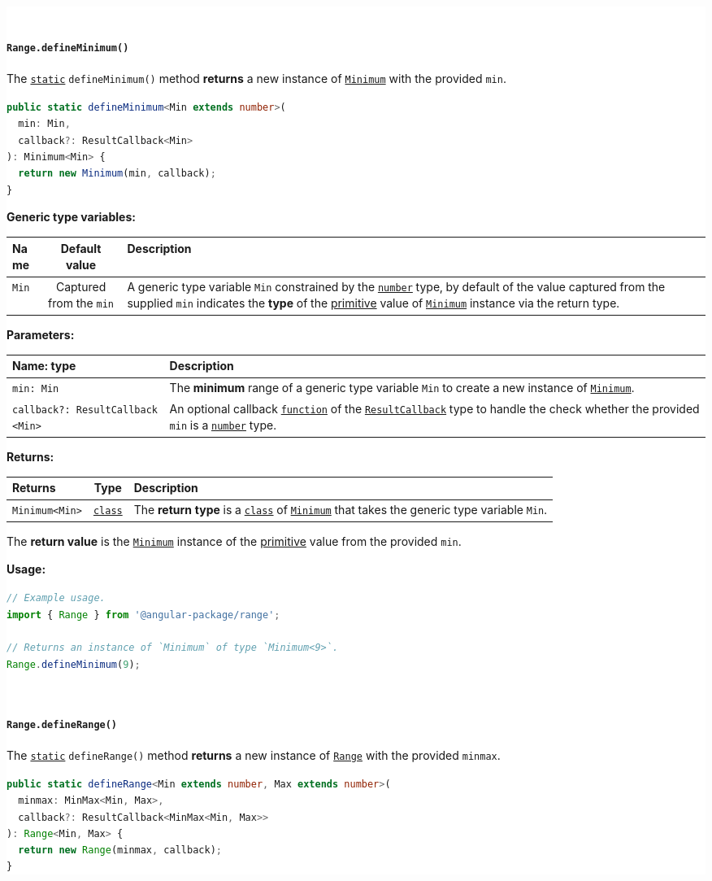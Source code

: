 <br>

#### `Range.defineMinimum()`

The [`static`][js-static] `defineMinimum()` method **returns** a new instance of [`Minimum`](#minimum) with the provided `min`.

```typescript
public static defineMinimum<Min extends number>(
  min: Min,
  callback?: ResultCallback<Min>
): Minimum<Min> {
  return new Minimum(min, callback);
}
```

**Generic type variables:**

| Name  | Default value           | Description |
| :---- | :---------------------: | :---------- |
| `Min` | Captured from the `min` | A generic type variable `Min` constrained by the [`number`][ts-number] type, by default of the value captured from the supplied `min` indicates the **type** of the [primitive][js-primitive] value of [`Minimum`](#minimum) instance via the return type. |

**Parameters:**

| Name: type                       | Description |
| :------------------------------- | :---------- |
| `min: Min`                       | The **minimum** range of a generic type variable `Min` to create a new instance of [`Minimum`](#minimum). |
| `callback?: ResultCallback<Min>` | An optional callback [`function`][js-function] of the [`ResultCallback`][package-callback-resultcallback] type to handle the check whether the provided `min` is a [`number`][js-number] type. |

**Returns:**

| Returns        | Type                  | Description |
| :------------- | :-------------------: | :---------- |
| `Minimum<Min>` | [`class`][ts-classes] | The **return type** is a [`class`][ts-classes] of [`Minimum`](#minimum) that takes the generic type variable `Min`. |

The **return value** is the [`Minimum`](#minimum) instance of the [primitive][js-primitive] value from the provided `min`.

**Usage:**

```typescript
// Example usage.
import { Range } from '@angular-package/range';

// Returns an instance of `Minimum` of type `Minimum<9>`.
Range.defineMinimum(9);
```

<br>

#### `Range.defineRange()`

The [`static`][js-static] `defineRange()` method **returns** a new instance of [`Range`](#range) with the provided `minmax`.

```typescript
public static defineRange<Min extends number, Max extends number>(
  minmax: MinMax<Min, Max>,
  callback?: ResultCallback<MinMax<Min, Max>>
): Range<Min, Max> {
  return new Range(minmax, callback);
}
```


[github-badge-sponsor]: https://img.shields.io/static/v1?label=Sponsor&message=%E2%9D%A4&logo=GitHub&link=https://github.com/sponsors/angular-package
[github-sponsor-link]: https://github.com/sponsors/angular-package
[patreon-badge]: https://img.shields.io/endpoint.svg?url=https%3A%2F%2Fshieldsio-patreon.vercel.app%2Fapi%3Fusername%3Dsciborrudnicki%26type%3Dpatrons&style=flat
[patreon-link]: https://patreon.com/sciborrudnicki
[angulario]: https://angular.io
[skeleton]: https://github.com/angular-package/skeleton
[experimental]: https://img.shields.io/badge/-experimental-orange
[fix]: https://img.shields.io/badge/-fix-red
[new]: https://img.shields.io/badge/-new-green
[update]: https://img.shields.io/badge/-update-red
[gitter-badge]: https://badges.gitter.im/angularpackage/Lobby.svg
[gitter-chat]: https://gitter.im/angularpackage/Lobby?utm_source=badge&utm_medium=badge&utm_campaign=pr-badge
[git-semver]: http://semver.org/
[git-commit-angular]: https://gist.github.com/stephenparish/9941e89d80e2bc58a153
[git-commit-karma]: http://karma-runner.github.io/0.10/dev/git-commit-msg.html
[git-commit-conventional]: https://www.conventionalcommits.org/en/v1.0.0/
  [range-badge-issues]: https://img.shields.io/github/issues/angular-package/range
  [range-badge-forks]: https://img.shields.io/github/forks/angular-package/range
  [range-badge-stars]: https://img.shields.io/github/stars/angular-package/range
  [range-badge-license]: https://img.shields.io/github/license/angular-package/range
  [range-issues]: https://github.com/angular-package/range/issues
  [range-forks]: https://github.com/angular-package/range/network
  [range-license]: https://github.com/angular-package/range/blob/master/LICENSE
  [range-stars]: https://github.com/angular-package/range/stargazers
  [range-github-changelog]: https://github.com/angular-package/range/blob/main/CHANGELOG.md
  [callback-npm-badge-svg]: https://badge.fury.io/js/%40angular-package%2Fcallback.svg
  [callback-npm-badge-png]: https://badge.fury.io/js/%40angular-package%2Fcallback.png
  [callback-npm-badge]: https://badge.fury.io/js/%40angular-package%2Fcallback
  [callback-npm-readme]: https://www.npmjs.com/package/@angular-package/callback#readme
  [callback-github-readme]: https://github.com/angular-package/callback#readme
  [package-callback-resultcallback]: https://github.com/angular-package/callback#resultcallback
  [cd-npm-badge-svg]: https://badge.fury.io/js/%40angular-package%2Fchange-detection.svg
  [cd-npm-badge-png]: https://badge.fury.io/js/%40angular-package%2Fchange-detection.png
  [cd-npm-badge]: https://badge.fury.io/js/%40angular-package%2Fchange-detection
  [cd-npm-readme]: https://www.npmjs.com/package/@angular-package/change-detection#readme
  [cd-github-readme]: https://github.com/angular-package/change-detection#readme
  [cl-npm-badge-svg]: https://badge.fury.io/js/%40angular-package%2Fcomponent-loader.svg
  [cl-npm-badge-png]: https://badge.fury.io/js/%40angular-package%2Fcomponent-loader.png
  [cl-npm-badge]: https://badge.fury.io/js/%40angular-package%2Fcomponent-loader
  [cl-npm-readme]: https://www.npmjs.com/package/@angular-package/component-loader#readme
  [cl-github-readme]: https://github.com/angular-package/component-loader#readme
  [core-npm-badge-svg]: https://badge.fury.io/js/%40angular-package%2Fcore.svg
  [core-npm-badge-png]: https://badge.fury.io/js/%40angular-package%2Fcore.png
  [core-npm-badge]: https://badge.fury.io/js/%40angular-package%2Fcore
  [core-npm-readme]: https://www.npmjs.com/package/@angular-package/core#readme
  [core-github-readme]: https://github.com/angular-package/core#readme
  [error-npm-badge-svg]: https://badge.fury.io/js/%40angular-package%2Ferror.svg
  [error-npm-badge-png]: https://badge.fury.io/js/%40angular-package%2Ferror.png
  [error-npm-badge]: https://badge.fury.io/js/%40angular-package%2Ferror
  [error-npm-readme]: https://www.npmjs.com/package/@angular-package/error#readme
  [error-github-readme]: https://github.com/angular-package/error#readme
  [name-npm-badge-svg]: https://badge.fury.io/js/%40angular-package%2Fname.svg
  [name-npm-badge-png]: https://badge.fury.io/js/%40angular-package%2Fname.png
  [name-npm-badge]: https://badge.fury.io/js/%40angular-package%2Fname
  [name-npm-readme]: https://www.npmjs.com/package/@angular-package/name#readme
  [name-github-readme]: https://github.com/angular-package/name#readme
  [reactive-npm-badge-svg]: https://badge.fury.io/js/%40angular-package%2Freactive.svg
  [reactive-npm-badge-png]: https://badge.fury.io/js/%40angular-package%2Freactive.png
  [reactive-npm-badge]: https://badge.fury.io/js/%40angular-package%2Freactive
  [reactive-npm-readme]: https://www.npmjs.com/package/@angular-package/reactive#readme
  [reactive-github-readme]: https://github.com/angular-package/reactive#readme
  [prism-npm-badge-svg]: https://badge.fury.io/js/%40angular-package%2Fprism.svg
  [prism-npm-badge-png]: https://badge.fury.io/js/%40angular-package%2Fprism.png
  [prism-npm-badge]: https://badge.fury.io/js/%40angular-package%2Fprism
  [prism-npm-readme]: https://www.npmjs.com/package/@angular-package/prism#readme
  [prism-github-readme]: https://github.com/angular-package/prism#readme
  [property-npm-badge-svg]: https://badge.fury.io/js/%40angular-package%2Fproperty.svg
  [property-npm-badge-png]: https://badge.fury.io/js/%40angular-package%2Fproperty.png
  [property-npm-badge]: https://badge.fury.io/js/%40angular-package%2Fproperty
  [property-npm-readme]: https://www.npmjs.com/package/@angular-package/property#readme
  [property-github-readme]: https://github.com/angular-package/property#readme
  [range-npm-badge-svg]: https://badge.fury.io/js/%40angular-package%2Frange.svg
  [range-npm-badge-png]: https://badge.fury.io/js/%40angular-package%2Frange.png
  [range-npm-badge]: https://badge.fury.io/js/%40angular-package%2Frange
  [range-npm-readme]: https://www.npmjs.com/package/@angular-package/range#readme
  [range-github-readme]: https://github.com/angular-package/range#readme
  [reactive-npm-badge-svg]: https://badge.fury.io/js/%40angular-package%2Freactive.svg
  [reactive-npm-badge-png]: https://badge.fury.io/js/%40angular-package%2Freactive.png
  [reactive-npm-badge]: https://badge.fury.io/js/%40angular-package%2Freactive
  [reactive-npm-readme]: https://www.npmjs.com/package/@angular-package/reactive#readme
  [reactive-github-readme]: https://github.com/angular-package/reactive#readme
  [storage-npm-badge-svg]: https://badge.fury.io/js/%40angular-package%2Fstorage.svg
  [storage-npm-badge-png]: https://badge.fury.io/js/%40angular-package%2Fstorage.png
  [storage-npm-badge]: https://badge.fury.io/js/%40angular-package%2Fstorage
  [storage-npm-readme]: https://www.npmjs.com/package/@angular-package/storage#readme
  [storage-github-readme]: https://github.com/angular-package/storage#readme
  [testing-npm-badge-svg]: https://badge.fury.io/js/%40angular-package%2Ftesting.svg
  [testing-npm-badge-png]: https://badge.fury.io/js/%40angular-package%2Ftesting.png
  [testing-npm-badge]: https://badge.fury.io/js/%40angular-package%2Ftesting
  [testing-npm-readme]: https://www.npmjs.com/package/@angular-package/testing#readme
  [testing-github-readme]: https://github.com/angular-package/testing#readme
  [type-npm-badge-svg]: https://badge.fury.io/js/%40angular-package%2Ftype.svg
  [type-npm-badge-png]: https://badge.fury.io/js/%40angular-package%2Ftype.png
  [type-npm-badge]: https://badge.fury.io/js/%40angular-package%2Ftype
  [type-npm-readme]: https://www.npmjs.com/package/@angular-package/type#readme
  [type-github-readme]: https://github.com/angular-package/type#readme
  [package-type-key]: https://github.com/angular-package/type#key
  [package-type-minmax]: https://github.com/angular-package/type#minmax
  [package-type-resultcallback]: https://github.com/angular-package/type#resultcallback
  [package-type-type]: https://github.com/angular-package/type#type
  [package-type-types]: https://github.com/angular-package/type#types
  [package-type-valueparser]: https://github.com/angular-package/type#valueparser
  [ui-npm-badge-svg]: https://badge.fury.io/js/%40angular-package%2Fui.svg
  [ui-npm-badge-svg]: https://badge.fury.io/js/%40angular-package%2Fui.svg
  [ui-npm-badge]: https://badge.fury.io/js/%40angular-package%2Fui
  [ui-npm-readme]: https://www.npmjs.com/package/@angular-package/ui#readme
  [ui-github-readme]: https://github.com/angular-package/ui#readme
[angular-component-factory-resolver]: https://angular.io/api/core/ComponentFactoryResolver
[angular-view-container-ref]: https://angular.io/api/core/ViewContainerRef
[jasmine-describe]: https://jasmine.github.io/api/3.8/global.html#describe
[jasmine-expect]: https://jasmine.github.io/api/3.8/global.html#expect
[jasmine-it]: https://jasmine.github.io/api/3.8/global.html#it
[js-array]: https://developer.mozilla.org/en-US/docs/Web/JavaScript/Reference/Global_Objects/Array
[js-array-every]: https://developer.mozilla.org/en-US/docs/Web/JavaScript/Reference/Global_Objects/Array/every
[js-array-some]: https://developer.mozilla.org/en-US/docs/Web/JavaScript/Reference/Global_Objects/Array/some
[js-bigint]: https://developer.mozilla.org/en-US/docs/Web/JavaScript/Reference/Global_Objects/BigInt
[js-bigintconstructor]: https://developer.mozilla.org/en-US/docs/Web/JavaScript/Reference/Global_Objects/BigInt/BigInt
[js-boolean]: https://developer.mozilla.org/en-US/docs/Web/JavaScript/Reference/Global_Objects/Boolean
[js-booleanconstructor]: https://developer.mozilla.org/en-US/docs/Web/JavaScript/Reference/Global_Objects/Boolean/Boolean
[js-classes]: https://developer.mozilla.org/en-US/docs/Web/JavaScript/Reference/Classes
[js-date]: https://developer.mozilla.org/en-US/docs/Web/JavaScript/Reference/Global_Objects/Date
[js-error]: https://developer.mozilla.org/en-US/docs/Web/JavaScript/Reference/Global_Objects/Error
[js-function]: https://developer.mozilla.org/en-US/docs/Web/JavaScript/Guide/Functions
[js-rest-parameter]: https://developer.mozilla.org/en-US/docs/Web/JavaScript/Reference/Functions/rest_parameters
[js-getter]: https://developer.mozilla.org/en-US/docs/Web/JavaScript/Reference/Functions/get
[js-object-getownpropertydescriptor]: https://developer.mozilla.org/en-US/docs/Web/JavaScript/Reference/Global_Objects/Object/getOwnPropertyDescriptor
[js-object-getOwnpropertydescriptors]: https://developer.mozilla.org/en-US/docs/Web/JavaScript/Reference/Global_Objects/Object/getOwnPropertyDescriptors
[js-setter]: https://developer.mozilla.org/en-US/docs/Web/JavaScript/Reference/Functions/set
[js-hasownproperty]: https://developer.mozilla.org/en-US/docs/Web/JavaScript/Reference/Global_Objects/Object/hasOwnProperty
[js-instanceof]: https://developer.mozilla.org/en-US/docs/Web/JavaScript/Reference/Operators/instanceof
[js-in-operator]: https://developer.mozilla.org/en-US/docs/Web/JavaScript/Reference/Operators/in
[js-map]: https://developer.mozilla.org/en-US/docs/Web/JavaScript/Reference/Global_Objects/Map
[js-null]: https://developer.mozilla.org/en-US/docs/Web/JavaScript/Reference/Global_Objects/null
[js-number]: https://developer.mozilla.org/en-US/docs/Web/JavaScript/Reference/Global_Objects/Number
[js-numberconstructor]: https://developer.mozilla.org/en-US/docs/Web/JavaScript/Reference/Global_Objects/Number/Number
[js-object]: https://developer.mozilla.org/en-US/docs/Web/JavaScript/Reference/Global_Objects/Object
[js-object-define-property]: https://developer.mozilla.org/en-US/docs/Web/JavaScript/Reference/Global_Objects/Object/defineProperty
[js-primitive]: https://developer.mozilla.org/en-US/docs/Glossary/Primitive
[js-promise]: https://developer.mozilla.org/en-US/docs/Web/JavaScript/Reference/Global_Objects/Promise
[js-rangeerror]: https://developer.mozilla.org/en-US/docs/Web/JavaScript/Reference/Global_Objects/RangeError
[js-referenceerror]: https://developer.mozilla.org/en-US/docs/Web/JavaScript/Reference/Global_Objects/ReferenceError
[js-regexp]: https://developer.mozilla.org/en-US/docs/Web/JavaScript/Reference/Global_Objects/RegExp
[js-set]: https://developer.mozilla.org/en-US/docs/Web/JavaScript/Reference/Global_Objects/Set
[js-static]: https://developer.mozilla.org/en-US/docs/Web/JavaScript/Reference/Classes/static
[js-storage]: https://developer.mozilla.org/en-US/docs/Web/API/Storage
[js-string]: https://developer.mozilla.org/en-US/docs/Web/JavaScript/Reference/Global_Objects/String
[js-stringconstructor]: https://developer.mozilla.org/en-US/docs/Web/JavaScript/Reference/Global_Objects/String/String
[js-symbol]: https://developer.mozilla.org/en-US/docs/Web/JavaScript/Reference/Global_Objects/Symbol
[js-symbolconstructor]: https://developer.mozilla.org/en-US/docs/Web/JavaScript/Reference/Global_Objects/Symbol/Symbol
[js-syntaxerror]: https://developer.mozilla.org/en-US/docs/Web/JavaScript/Reference/Global_Objects/SyntaxError
[js-typeerror]: https://developer.mozilla.org/en-US/docs/Web/JavaScript/Reference/Global_Objects/TypeError
[js-undefined]: https://developer.mozilla.org/en-US/docs/Web/JavaScript/Reference/Global_Objects/undefined
[js-urlerror]: https://developer.mozilla.org/en-US/docs/Web/JavaScript/Reference/Global_Objects/URIError
[js-weakset]: https://developer.mozilla.org/en-US/docs/Web/JavaScript/Reference/Global_Objects/WeakSet
[karma]: http://karma-runner.github.io/0.10/index.html
[prism-js]: https://prismjs.com/
[ts-any]: https://www.typescriptlang.org/docs/handbook/basic-types.html#any
[ts-boolean]: https://www.typescriptlang.org/docs/handbook/basic-types.html#boolean
[ts-classes]: https://www.typescriptlang.org/docs/handbook/2/classes.html
[ts-enums]: https://www.typescriptlang.org/docs/handbook/enums.html
[ts-function]: https://www.typescriptlang.org/docs/handbook/2/functions.html
[ts-interface]: https://www.typescriptlang.org/docs/handbook/interfaces.html#our-first-interface
[ts-never]: https://www.typescriptlang.org/docs/handbook/basic-types.html#never
[ts-null]: https://www.typescriptlang.org/docs/handbook/basic-types.html#null-and-undefined
[ts-number]: https://www.typescriptlang.org/docs/handbook/basic-types.html#number
[ts-object]: https://www.typescriptlang.org/docs/handbook/basic-types.html#object
[ts-string]: https://www.typescriptlang.org/docs/handbook/basic-types.html#string
[ts-undefined]: https://www.typescriptlang.org/docs/handbook/basic-types.html#null-and-undefined
[ts-unknown]: https://www.typescriptlang.org/docs/handbook/basic-types.html#unknown